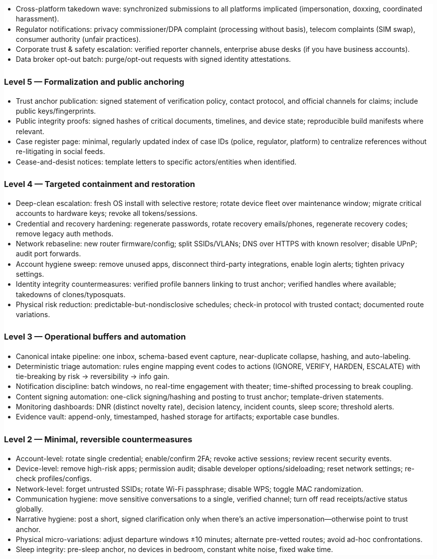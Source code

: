 - Cross-platform takedown wave: synchronized submissions to all platforms implicated (impersonation, doxxing, coordinated harassment).
- Regulator notifications: privacy commissioner/DPA complaint (processing without basis), telecom complaints (SIM swap), consumer authority (unfair practices).
- Corporate trust & safety escalation: verified reporter channels, enterprise abuse desks (if you have business accounts).
- Data broker opt-out batch: purge/opt-out requests with signed identity attestations.

### Level 5 — Formalization and public anchoring

- Trust anchor publication: signed statement of verification policy, contact protocol, and official channels for claims; include public keys/fingerprints.
- Public integrity proofs: signed hashes of critical documents, timelines, and device state; reproducible build manifests where relevant.
- Case register page: minimal, regularly updated index of case IDs (police, regulator, platform) to centralize references without re-litigating in social feeds.
- Cease-and-desist notices: template letters to specific actors/entities when identified.

### Level 4 — Targeted containment and restoration

- Deep-clean escalation: fresh OS install with selective restore; rotate device fleet over maintenance window; migrate critical accounts to hardware keys; revoke all tokens/sessions.
- Credential and recovery hardening: regenerate passwords, rotate recovery emails/phones, regenerate recovery codes; remove legacy auth methods.
- Network rebaseline: new router firmware/config; split SSIDs/VLANs; DNS over HTTPS with known resolver; disable UPnP; audit port forwards.
- Account hygiene sweep: remove unused apps, disconnect third-party integrations, enable login alerts; tighten privacy settings.
- Identity integrity countermeasures: verified profile banners linking to trust anchor; verified handles where available; takedowns of clones/typosquats.
- Physical risk reduction: predictable-but-nondisclosive schedules; check-in protocol with trusted contact; documented route variations.

### Level 3 — Operational buffers and automation

- Canonical intake pipeline: one inbox, schema-based event capture, near-duplicate collapse, hashing, and auto-labeling.
- Deterministic triage automation: rules engine mapping event codes to actions (IGNORE, VERIFY, HARDEN, ESCALATE) with tie-breaking by risk → reversibility → info gain.
- Notification discipline: batch windows, no real-time engagement with theater; time-shifted processing to break coupling.
- Content signing automation: one-click signing/hashing and posting to trust anchor; template-driven statements.
- Monitoring dashboards: DNR (distinct novelty rate), decision latency, incident counts, sleep score; threshold alerts.
- Evidence vault: append-only, timestamped, hashed storage for artifacts; exportable case bundles.

### Level 2 — Minimal, reversible countermeasures

- Account-level: rotate single credential; enable/confirm 2FA; revoke active sessions; review recent security events.
- Device-level: remove high-risk apps; permission audit; disable developer options/sideloading; reset network settings; re-check profiles/configs.
- Network-level: forget untrusted SSIDs; rotate Wi-Fi passphrase; disable WPS; toggle MAC randomization.
- Communication hygiene: move sensitive conversations to a single, verified channel; turn off read receipts/active status globally.
- Narrative hygiene: post a short, signed clarification only when there’s an active impersonation—otherwise point to trust anchor.
- Physical micro-variations: adjust departure windows ±10 minutes; alternate pre-vetted routes; avoid ad-hoc confrontations.
- Sleep integrity: pre-sleep anchor, no devices in bedroom, constant white noise, fixed wake time.
